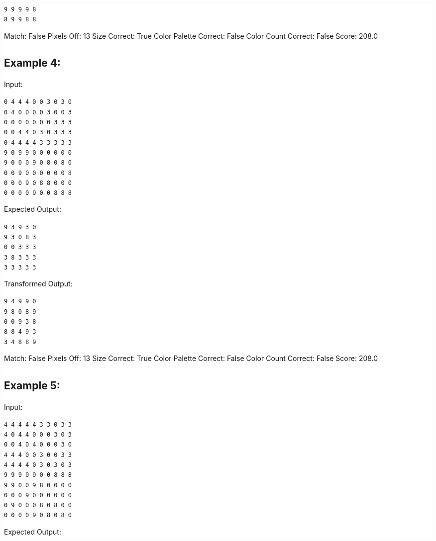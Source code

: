 ```
9 9 9 9 8
8 9 9 8 8
```
Match: False
Pixels Off: 13
Size Correct: True
Color Palette Correct: False
Color Count Correct: False
Score: 208.0

## Example 4:
Input:
```
0 4 4 4 0 0 3 0 3 0
0 4 0 0 0 0 3 0 0 3
0 0 0 0 0 0 0 3 3 3
0 0 4 4 0 3 0 3 3 3
0 4 4 4 4 3 3 3 3 3
9 0 9 9 0 0 0 0 0 0
9 0 0 0 9 0 8 0 8 0
0 0 9 0 0 0 0 0 0 8
0 0 0 9 0 8 8 0 0 0
0 0 0 0 9 0 0 8 8 8
```
Expected Output:
```
9 3 9 3 0
9 3 0 8 3
0 0 3 3 3
3 8 3 3 3
3 3 3 3 3
```
Transformed Output:
```
9 4 9 9 0
9 8 0 8 9
0 0 9 3 8
8 8 4 9 3
3 4 8 8 9
```
Match: False
Pixels Off: 13
Size Correct: True
Color Palette Correct: False
Color Count Correct: False
Score: 208.0

## Example 5:
Input:
```
4 4 4 4 4 3 3 0 3 3
4 0 4 4 0 0 0 3 0 3
0 0 4 0 4 0 0 0 3 0
4 4 4 0 0 3 0 0 3 3
4 4 4 4 0 3 0 3 0 3
9 9 9 0 9 0 0 8 8 8
9 9 0 0 9 8 0 0 0 0
0 0 0 9 0 0 0 0 0 0
0 9 0 0 0 8 0 8 0 0
0 0 0 0 9 0 8 0 8 0
```
Expected Output:
```
```